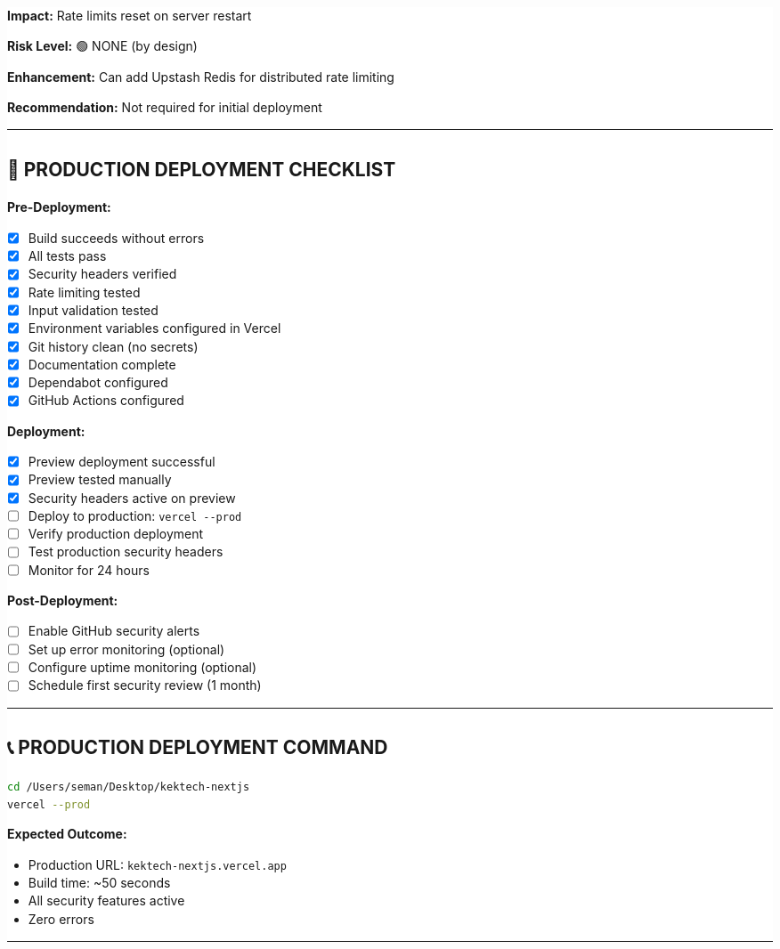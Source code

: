 **Impact:** Rate limits reset on server restart

**Risk Level:** 🟢 NONE (by design)

**Enhancement:** Can add Upstash Redis for distributed rate limiting

**Recommendation:** Not required for initial deployment

---

## 🎯 PRODUCTION DEPLOYMENT CHECKLIST

**Pre-Deployment:**
- [x] Build succeeds without errors
- [x] All tests pass
- [x] Security headers verified
- [x] Rate limiting tested
- [x] Input validation tested
- [x] Environment variables configured in Vercel
- [x] Git history clean (no secrets)
- [x] Documentation complete
- [x] Dependabot configured
- [x] GitHub Actions configured

**Deployment:**
- [x] Preview deployment successful
- [x] Preview tested manually
- [x] Security headers active on preview
- [ ] Deploy to production: `vercel --prod`
- [ ] Verify production deployment
- [ ] Test production security headers
- [ ] Monitor for 24 hours

**Post-Deployment:**
- [ ] Enable GitHub security alerts
- [ ] Set up error monitoring (optional)
- [ ] Configure uptime monitoring (optional)
- [ ] Schedule first security review (1 month)

---

## 📞 PRODUCTION DEPLOYMENT COMMAND

```bash
cd /Users/seman/Desktop/kektech-nextjs
vercel --prod
```

**Expected Outcome:**
- Production URL: `kektech-nextjs.vercel.app`
- Build time: ~50 seconds
- All security features active
- Zero errors

---
